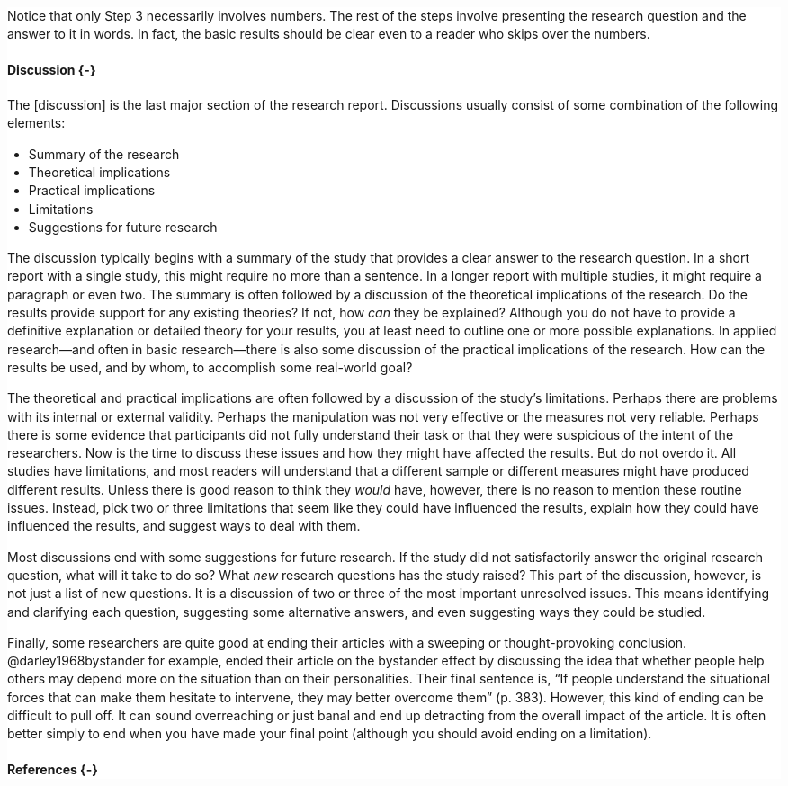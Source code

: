 Notice that only Step 3 necessarily involves numbers. The rest of the steps involve presenting the research question and the answer to it in words. In fact, the basic results should be clear even to a reader who skips over the numbers.

#### Discussion {-}

The [discussion] is the last major section of the research report. Discussions usually consist of some combination of the following elements:

- Summary of the research
- Theoretical implications
- Practical implications
- Limitations
- Suggestions for future research

The discussion typically begins with a summary of the study that provides a clear answer to the research question. In a short report with a single study, this might require no more than a sentence. In a longer report with multiple studies, it might require a paragraph or even two. The summary is often followed by a discussion of the theoretical implications of the research. Do the results provide support for any existing theories? If not, how *can* they be explained? Although you do not have to provide a definitive explanation or detailed theory for your results, you at least need to outline one or more possible explanations. In applied research—and often in basic research—there is also some discussion of the practical implications of the research. How can the results be used, and by whom, to accomplish some real-world goal?

The theoretical and practical implications are often followed by a discussion of the study’s limitations. Perhaps there are problems with its internal or external validity. Perhaps the manipulation was not very effective or the measures not very reliable. Perhaps there is some evidence that participants did not fully understand their task or that they were suspicious of the intent of the researchers. Now is the time to discuss these issues and how they might have affected the results. But do not overdo it. All studies have limitations, and most readers will understand that a different sample or different measures might have produced different results. Unless there is good reason to think they *would* have, however, there is no reason to mention these routine issues. Instead, pick two or three limitations that seem like they could have influenced the results, explain how they could have influenced the results, and suggest ways to deal with them.

Most discussions end with some suggestions for future research. If the study did not satisfactorily answer the original research question, what will it take to do so? What *new* research questions has the study raised? This part of the discussion, however, is not just a list of new questions. It is a discussion of two or three of the most important unresolved issues. This means identifying and clarifying each question, suggesting some alternative answers, and even suggesting ways they could be studied.

Finally, some researchers are quite good at ending their articles with a sweeping or thought-provoking conclusion. @darley1968bystander for example, ended their article on the bystander effect by discussing the idea that whether people help others may depend more on the situation than on their personalities. Their final sentence is, “If people understand the situational forces that can make them hesitate to intervene, they may better overcome them” (p. 383). However, this kind of ending can be difficult to pull off. It can sound overreaching or just banal and end up detracting from the overall impact of the article. It is often better simply to end when you have made your final point (although you should avoid ending on a limitation).

#### References {-}
